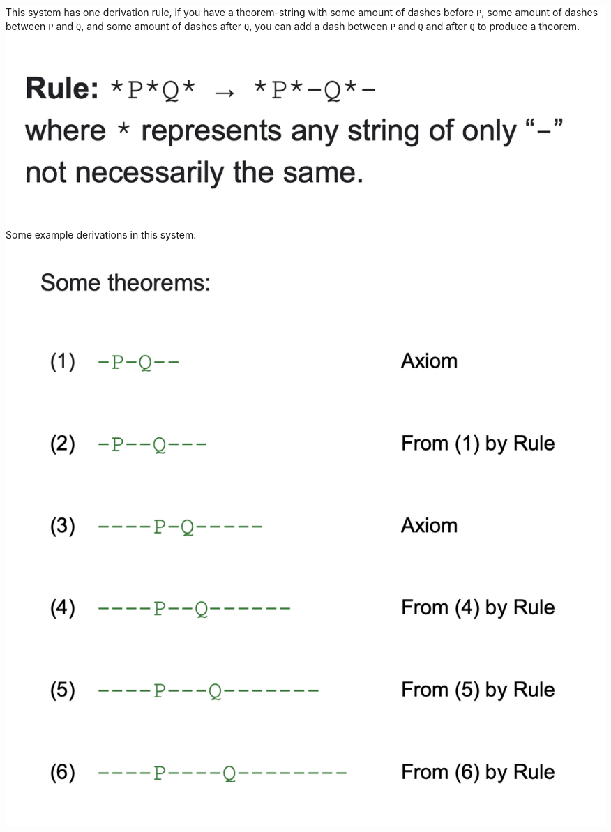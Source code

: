 This system has one derivation rule, if you have a theorem-string with some amount of dashes before `P`, some amount of dashes between `P` and `Q`, and some amount of dashes after `Q`, you can add a dash between `P` and `Q` and after `Q` to produce a theorem.

![](Images/57.png)

Some example derivations in this system:

![](Images/58.png)
